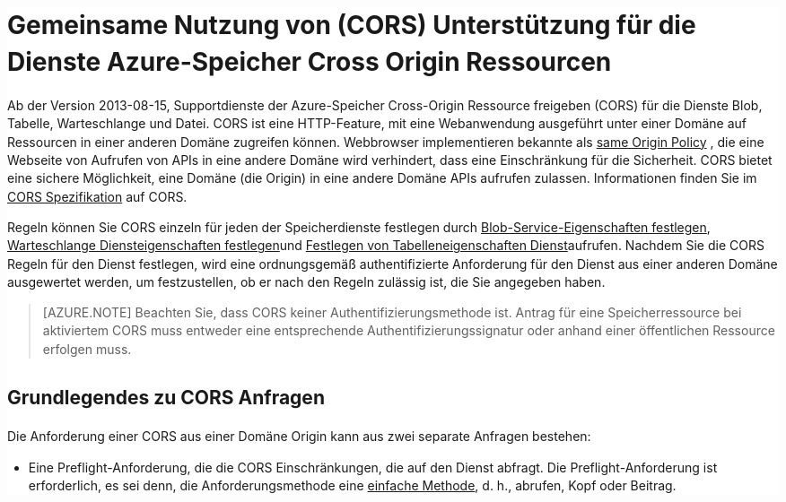 <properties
    pageTitle="Cross-Origin Ressource freigeben (CORS) Support | Microsoft Azure"
    description="Informationen Sie zum CORS Unterstützung für die Microsoft Azure-Speicher-Dienste zu aktivieren."
    services="storage"
    documentationCenter=".net"
    authors="cbrooks"
    manager="carmonm"
    editor="tysonn"/>

<tags
    ms.service="storage"
    ms.workload="storage"
    ms.tgt_pltfrm="na"
    ms.devlang="dotnet"
    ms.topic="article"
    ms.date="09/07/2016"
    ms.author="cbrooks"/>

# <a name="cross-origin-resource-sharing-cors-support-for-the-azure-storage-services"></a>Gemeinsame Nutzung von (CORS) Unterstützung für die Dienste Azure-Speicher Cross Origin Ressourcen

Ab der Version 2013-08-15, Supportdienste der Azure-Speicher Cross-Origin Ressource freigeben (CORS) für die Dienste Blob, Tabelle, Warteschlange und Datei. CORS ist eine HTTP-Feature, mit eine Webanwendung ausgeführt unter einer Domäne auf Ressourcen in einer anderen Domäne zugreifen können. Webbrowser implementieren bekannte als [same Origin Policy](http://www.w3.org/Security/wiki/Same_Origin_Policy) , die eine Webseite von Aufrufen von APIs in eine andere Domäne wird verhindert, dass eine Einschränkung für die Sicherheit. CORS bietet eine sichere Möglichkeit, eine Domäne (die Origin) in eine andere Domäne APIs aufrufen zulassen. Informationen finden Sie im [CORS Spezifikation](http://www.w3.org/TR/cors/) auf CORS.

Regeln können Sie CORS einzeln für jeden der Speicherdienste festlegen durch [Blob-Service-Eigenschaften festlegen](https://msdn.microsoft.com/library/hh452235.aspx), [Warteschlange Diensteigenschaften festlegen](https://msdn.microsoft.com/library/hh452232.aspx)und [Festlegen von Tabelleneigenschaften Dienst](https://msdn.microsoft.com/library/hh452240.aspx)aufrufen. Nachdem Sie die CORS Regeln für den Dienst festlegen, wird eine ordnungsgemäß authentifizierte Anforderung für den Dienst aus einer anderen Domäne ausgewertet werden, um festzustellen, ob er nach den Regeln zulässig ist, die Sie angegeben haben.

>[AZURE.NOTE] Beachten Sie, dass CORS keiner Authentifizierungsmethode ist. Antrag für eine Speicherressource bei aktiviertem CORS muss entweder eine entsprechende Authentifizierungssignatur oder anhand einer öffentlichen Ressource erfolgen muss.

## <a name="understanding-cors-requests"></a>Grundlegendes zu CORS Anfragen

Die Anforderung einer CORS aus einer Domäne Origin kann aus zwei separate Anfragen bestehen:

- Eine Preflight-Anforderung, die die CORS Einschränkungen, die auf den Dienst abfragt. Die Preflight-Anforderung ist erforderlich, es sei denn, die Anforderungsmethode eine [einfache Methode](http://www.w3.org/TR/cors/), d. h., abrufen, Kopf oder Beitrag.
